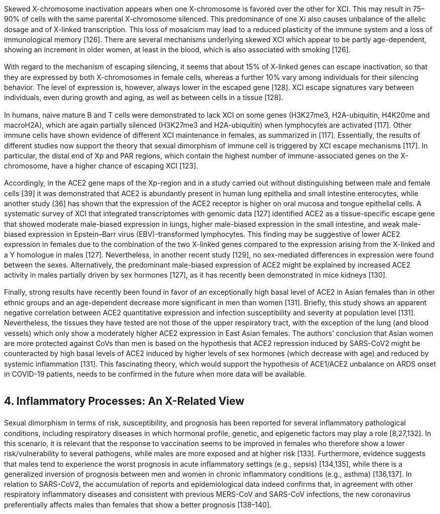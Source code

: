 Skewed X-chromosome inactivation appears when one X-chromosome is favored over the other for XCI. This may result in 75–90% of cells with the same parental X-chromosome silenced. This predominance of one Xi also causes unbalance of the allelic dosage and of X-linked transcription. This loss of mosaicism may lead to a reduced plasticity of the immune system and a loss of immunological memory [126]. There are several mechanisms underlying skewed XCI which appear to be partly age-dependent, showing an increment in older women, at least in the blood, which is also associated with smoking [126].

With regard to the mechanism of escaping silencing, it seems that about 15% of X-linked genes can escape inactivation, so that they are expressed by both X-chromosomes in female cells, whereas a further 10% vary among individuals for their silencing behavior. The level of expression is, however, always lower in the escaped gene [128]. XCI escape signatures vary between individuals, even during growth and aging, as well as between cells in a tissue [128].

In humans, naive mature B and T cells were demonstrated to lack XCI on some genes (H3K27me3, H2A-ubiquitin, H4K20me and macroH2A), which are again partially silenced (H3K27me3 and H2A-ubiquitin) when lymphocytes are activated [117]. Other immune cells have shown evidence of different XCI maintenance in females, as summarized in [117]. Essentially, the results of different studies now support the theory that sexual dimorphism of immune cell is triggered by XCI escape mechanisms [117]. In particular, the distal end of Xp and PAR regions, which contain the highest number of immune-associated genes on the X-chromosome, have a higher chance of escaping XCI [123].

Accordingly, in the ACE2 gene maps of the Xp-region and in a study carried out without distinguishing between male and female cells [39] it was demonstrated that ACE2 is abundantly present in human lung epithelia and small intestine enterocytes, while another study [36] has shown that the expression of the ACE2 receptor is higher on oral mucosa and tongue epithelial cells. A systematic survey of XCI that integrated transcriptomes with genomic data [127] identified ACE2 as a tissue-specific escape gene that showed moderate male-biased expression in lungs, higher male-biased expression in the small intestine, and weak male-biased expression in Epstein–Barr virus (EBV)-transformed lymphocytes. This finding may be suggestive of lower ACE2 expression in females due to the combination of the two X-linked genes compared to the expression arising from the X-linked and a Y homologue in males [127]. Nevertheless, in another recent study [129], no sex-mediated differences in expression were found between the sexes. Alternatively, the predominant male-biased expression of ACE2 might be explained by increased ACE2 activity in males partially driven by sex hormones [127], as it has recently been demonstrated in mice kidneys [130].

Finally, strong results have recently been found in favor of an exceptionally high basal level of ACE2 in Asian females than in other ethnic groups and an age-dependent decrease more significant in men than women [131]. Briefly, this study shows an apparent negative correlation between ACE2 quantitative expression and infection susceptibility and severity at population level [131]. Nevertheless, the tissues they have tested are not those of the upper respiratory tract, with the exception of the lung (and blood vessels) which only show a moderately higher ACE2 expression in East Asian females. The authors’ conclusion that Asian women are more protected against CoVs than men is based on the hypothesis that ACE2 repression induced by SARS-CoV2 might be counteracted by high basal levels of ACE2 induced by higher levels of sex hormones (which decrease with age) and reduced by systemic inflammation [131]. This fascinating theory, which would support the hypothesis of ACE1/ACE2 unbalance on ARDS onset in COVID-19 patients, needs to be confirmed in the future when more data will be available.

## 4. Inflammatory Processes: An X-Related View

Sexual dimorphism in terms of risk, susceptibility, and prognosis has been reported for several inflammatory pathological conditions, including respiratory diseases in which hormonal profile, genetic, and epigenetic factors may play a role [8,27,132]. In this scenario, it is relevant that the response
to vaccination seems to be improved in females who therefore show a lower risk/vulnerability to several pathogens, while males are more exposed and at higher risk [133]. Furthermore, evidence suggests that males tend to experience the worst prognosis in acute inflammatory settings (e.g., sepsis) [134,135], while there is a generalized inversion of prognosis between men and women in chronic inflammatory conditions (e.g., asthma) [136,137]. In relation to SARS-CoV2, the accumulation of reports and epidemiological data indeed confirms that, in agreement with other respiratory inflammatory diseases and consistent with previous MERS-CoV and SARS-CoV infections, the new coronavirus preferentially affects males than females that show a better prognosis [138–140].
